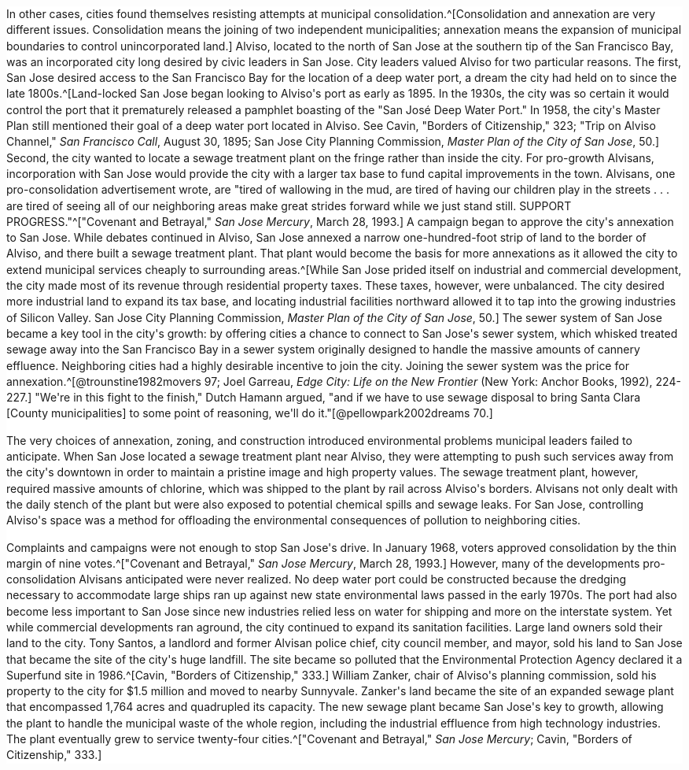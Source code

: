 In other cases, cities found themselves resisting attempts at municipal consolidation.^[Consolidation and annexation are very different issues. Consolidation means the joining of two independent municipalities; annexation means the expansion of municipal boundaries to control unincorporated land.] Alviso, located to the north of San Jose at the southern tip of the San Francisco Bay, was an incorporated city long desired by civic leaders in San Jose. City leaders valued Alviso for two particular reasons. The first, San Jose desired access to the San Francisco Bay for the location of a deep water port, a dream the city had held on to since the late 1800s.^[Land-locked San Jose began looking to Alviso's port as early as 1895. In the 1930s, the city was so certain it would control the port that it prematurely released a pamphlet boasting of the "San José Deep Water Port." In 1958, the city's Master Plan still mentioned their goal of a deep water port located in Alviso. See Cavin, "Borders of Citizenship," 323; "Trip on Alviso Channel," *San Francisco Call*, August 30, 1895; San Jose City Planning Commission, *Master Plan of the City of San Jose*, 50.] Second, the city wanted to locate a sewage treatment plant on the fringe rather than inside the city. For pro-growth Alvisans, incorporation with San Jose would provide the city with a larger tax base to fund capital improvements in the town. Alvisans, one pro-consolidation advertisement wrote, are "tired of wallowing in the mud, are tired of having our children play in the streets . . . are tired of seeing all of our neighboring areas make great strides forward while we just stand still. SUPPORT PROGRESS."^["Covenant and Betrayal," *San Jose Mercury*, March 28, 1993.] A campaign began to approve the city's annexation to San Jose. While debates continued in Alviso, San Jose annexed a narrow one-hundred-foot strip of land to the border of Alviso, and there built a sewage treatment plant. That plant would become the basis for more annexations as it allowed the city to extend municipal services cheaply to surrounding areas.^[While San Jose prided itself on industrial and commercial development, the city made most of its revenue through residential property taxes. These taxes, however, were unbalanced. The city desired more industrial land to expand its tax base, and locating industrial facilities northward allowed it to tap into the growing industries of Silicon Valley. San Jose City Planning Commission, *Master Plan of the City of San Jose*, 50.] The sewer system of San Jose became a key tool in the city's growth: by offering cities a chance to connect to San Jose's sewer system, which whisked treated sewage away into the San Francisco Bay in a sewer system originally designed to handle the massive amounts of cannery effluence. Neighboring cities had a highly desirable incentive to join the city. Joining the sewer system was the price for annexation.^[@trounstine1982movers 97; Joel Garreau, *Edge City: Life on the New Frontier* (New York: Anchor Books, 1992), 224-227.] "We're in this fight to the finish," Dutch Hamann argued, "and if we have to use sewage disposal to bring Santa Clara [County municipalities] to some point of reasoning, we'll do it."[@pellowpark2002dreams 70.]

The very choices of annexation, zoning, and construction introduced environmental problems municipal leaders failed to anticipate. When San Jose located a sewage treatment plant near Alviso, they were attempting to push such services away from the city's downtown in order to maintain a pristine image and high property values. The sewage treatment plant, however, required massive amounts of chlorine, which was shipped to the plant by rail across Alviso's borders. Alvisans not only dealt with the daily stench of the plant but were also exposed to potential chemical spills and sewage leaks. For San Jose, controlling Alviso's space was a method for offloading the environmental consequences of pollution to neighboring cities.

Complaints and campaigns were not enough to stop San Jose's drive. In January 1968, voters approved consolidation by the thin margin of nine votes.^["Covenant and Betrayal," *San Jose Mercury*, March 28, 1993.] However, many of the developments pro-consolidation Alvisans anticipated were never realized. No deep water port could be constructed because the dredging necessary to accommodate large ships ran up against new state environmental laws passed in the early 1970s. The port had also become less important to San Jose since new industries relied less on water for shipping and more on the interstate system. Yet while commercial developments ran aground, the city continued to expand its sanitation facilities. Large land owners sold their land to the city. Tony Santos, a landlord and former Alvisan police chief, city council member, and mayor, sold his land to San Jose that became the site of the city's huge landfill. The site became so polluted that the Environmental Protection Agency declared it a Superfund site in 1986.^[Cavin, "Borders of Citizenship," 333.] William Zanker, chair of Alviso's planning commission, sold his property to the city for $1.5 million and moved to nearby Sunnyvale. Zanker's land became the site of an expanded sewage plant that encompassed 1,764 acres and quadrupled its capacity. The new sewage plant became San Jose's key to growth, allowing the plant to handle the municipal waste of the whole region, including the industrial effluence from high technology industries. The plant eventually grew to service twenty-four cities.^["Covenant and Betrayal," *San Jose Mercury*; Cavin, "Borders of Citizenship," 333.]
